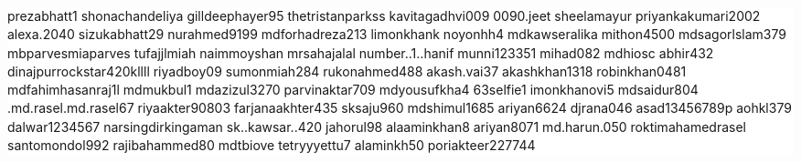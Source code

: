 prezabhatt1
shonachandeliya
gilldeephayer95
thetristanparkss
kavitagadhvi009
0090.jeet
sheelamayur
priyankakumari2002
alexa.2040
sizukabhatt29
nurahmed9199
mdforhadreza213
limonkhank
noyonhh4
mdkawseralika
mithon4500
mdsagorlslam379
mbparvesmiaparves
tufajjlmiah
naimmoyshan
mrsahajalal
number..1..hanif
munni123351
mihad082
mdhiosc
abhir432
dinajpurrockstar420kllll
riyadboy09
sumonmiah284
rukonahmed488
akash.vai37
akashkhan1318
robinkhan0481
mdfahimhasanraj1l
mdmukbul1
mdazizul3270
parvinaktar709
mdyousufkha4
63selfie1
imonkhanovi5
mdsaidur804
.md.rasel.md.rasel67
riyaakter90803
farjanaakhter435
sksaju960
mdshimul1685
ariyan6624
djrana046
asad13456789p
aohkl379
dalwar1234567
narsingdirkingaman
sk..kawsar..420
jahorul98
alaaminkhan8
ariyan8071
md.harun.050
roktimahamedrasel
santomondol992
rajibahammed80
mdtbiove
tetryyyettu7
alaminkh50
poriakteer227744